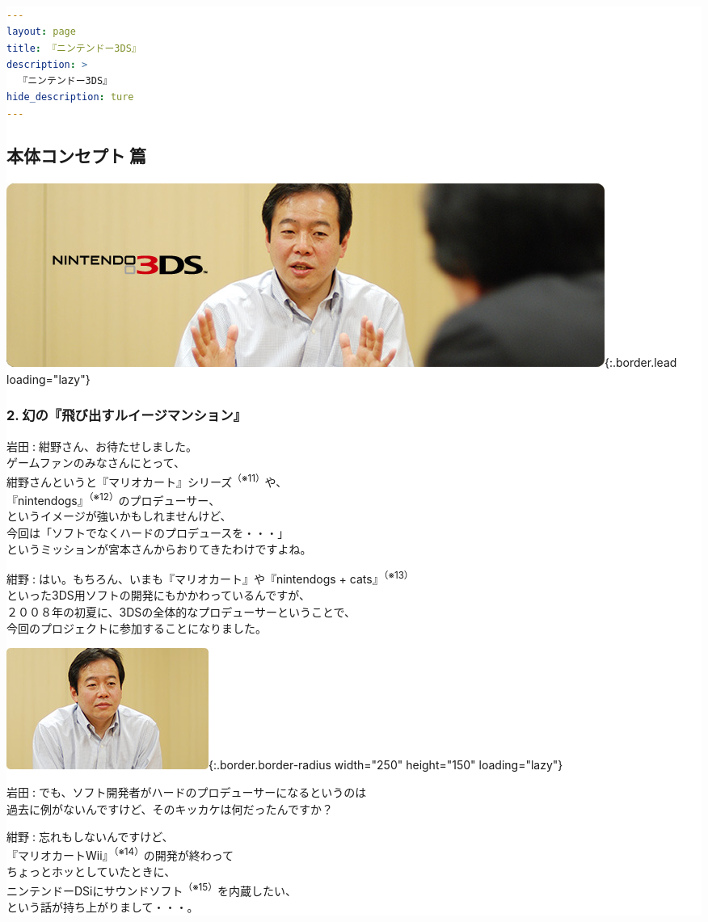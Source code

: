 ```yaml
---
layout: page
title: 『ニンテンドー3DS』
description: >
  『ニンテンドー3DS』
hide_description: ture
---
```


## 本体コンセプト 篇

![](/interviews/jp/3ds/hardware/vol2/img/mainvisual2.jpg){:.border.lead loading="lazy"}

### 2. 幻の『飛び出すルイージマンション』

岩田
: 紺野さん、お待たせしました。<br>ゲームファンのみなさんにとって、<br>紺野さんというと『マリオカート』シリーズ<sup>（※11）</sup>や、<br>『nintendogs』<sup>（※12）</sup>のプロデューサー、<br>というイメージが強いかもしれませんけど、<br>今回は「ソフトでなくハードのプロデュースを・・・」<br>というミッションが宮本さんからおりてきたわけですよね。

紺野
: はい。もちろん、いまも『マリオカート』や『nintendogs + cats』<sup>（※13）</sup><br>といった3DS用ソフトの開発にもかかわっているんですが、<br>２００８年の初夏に、3DSの全体的なプロデューサーということで、<br>今回のプロジェクトに参加することになりました。

![](/interviews/jp/3ds/hardware/vol2/img/photo3.jpg){:.border.border-radius width="250" height="150"  loading="lazy"}

岩田
: でも、ソフト開発者がハードのプロデューサーになるというのは<br>過去に例がないんですけど、そのキッカケは何だったんですか？

紺野
: 忘れもしないんですけど、<br>『マリオカートWii』<sup>（※14）</sup>の開発が終わって<br>ちょっとホッとしていたときに、<br>ニンテンドーDSiにサウンドソフト<sup>（※15）</sup>を内蔵したい、<br>という話が持ち上がりまして・・・。
